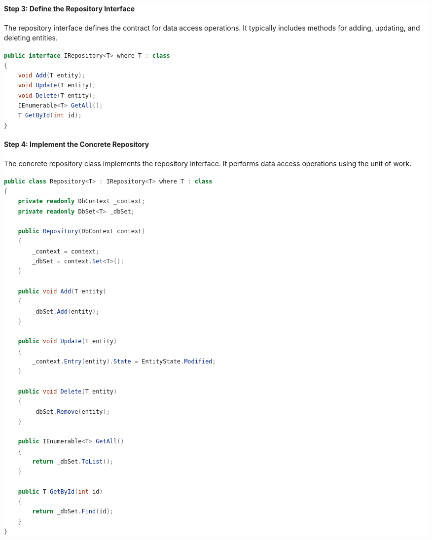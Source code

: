 #### Step 3: Define the Repository Interface

The repository interface defines the contract for data access operations. It typically includes methods for adding, updating, and deleting entities.

```csharp
public interface IRepository<T> where T : class
{
    void Add(T entity);
    void Update(T entity);
    void Delete(T entity);
    IEnumerable<T> GetAll();
    T GetById(int id);
}
```

#### Step 4: Implement the Concrete Repository

The concrete repository class implements the repository interface. It performs data access operations using the unit of work.

```csharp
public class Repository<T> : IRepository<T> where T : class
{
    private readonly DbContext _context;
    private readonly DbSet<T> _dbSet;

    public Repository(DbContext context)
    {
        _context = context;
        _dbSet = context.Set<T>();
    }

    public void Add(T entity)
    {
        _dbSet.Add(entity);
    }

    public void Update(T entity)
    {
        _context.Entry(entity).State = EntityState.Modified;
    }

    public void Delete(T entity)
    {
        _dbSet.Remove(entity);
    }

    public IEnumerable<T> GetAll()
    {
        return _dbSet.ToList();
    }

    public T GetById(int id)
    {
        return _dbSet.Find(id);
    }
}
```

